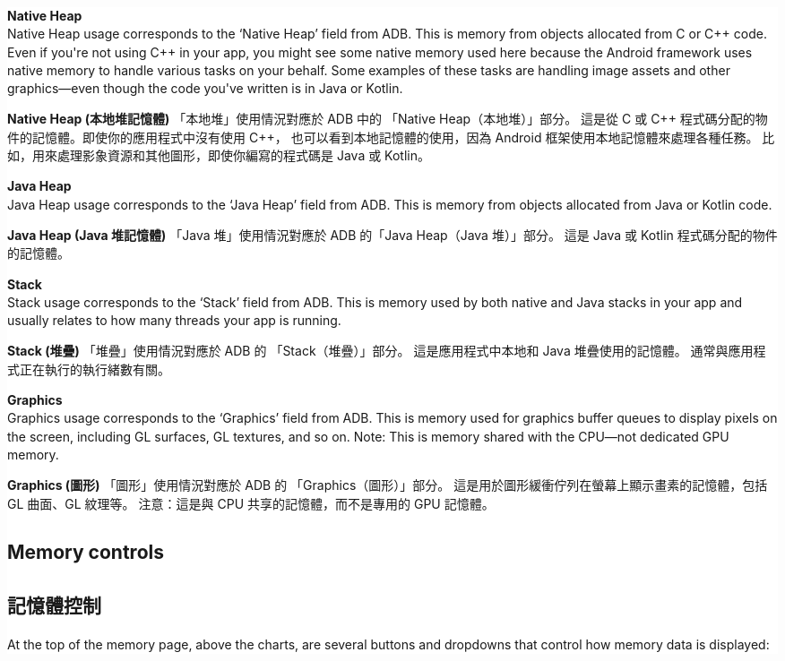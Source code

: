 **Native Heap**  
Native Heap usage corresponds to the ‘Native Heap’ field
from ADB. This is memory from objects allocated from C or
C++ code. Even if you're not using C++ in your app, you might
see some native memory used here because the Android framework
uses native memory to handle various tasks on your behalf. Some
examples of these tasks are handling image assets and other
graphics&mdash;even though the code you've written is in Java or Kotlin.

**Native Heap (本地堆記憶體)**
「本地堆」使用情況對應於 ADB 中的 「Native Heap（本地堆）」部分。
這是從 C 或 C++ 程式碼分配的物件的記憶體。即使你的應用程式中沒有使用 C++，
也可以看到本地記憶體的使用，因為 Android 框架使用本地記憶體來處理各種任務。
比如，用來處理影象資源和其他圖形，即使你編寫的程式碼是 Java 或 Kotlin。

**Java Heap**  
Java Heap usage corresponds to the ‘Java Heap’ field from ADB.
This is memory from objects allocated from Java or Kotlin code.

**Java Heap (Java 堆記憶體)**
「Java 堆」使用情況對應於 ADB 的「Java Heap（Java 堆）」部分。
這是 Java 或 Kotlin 程式碼分配的物件的記憶體。

**Stack**  
Stack usage corresponds to the ‘Stack’ field from ADB.
This is memory used by both native and Java stacks
in your app and usually relates to how many threads
your app is running.

**Stack (堆疊)**
「堆疊」使用情況對應於 ADB 的 「Stack（堆疊）」部分。
這是應用程式中本地和 Java 堆疊使用的記憶體。
通常與應用程式正在執行的執行緒數有關。

**Graphics**  
Graphics usage corresponds to the ‘Graphics’ field from ADB.
This is memory used for graphics buffer queues to
display pixels on the screen, including GL surfaces,
GL textures, and so on. Note: This is memory shared
with the CPU&mdash;not dedicated GPU memory.

**Graphics (圖形)**
「圖形」使用情況對應於 ADB 的 「Graphics（圖形）」部分。
這是用於圖形緩衝佇列在螢幕上顯示畫素的記憶體，包括 GL 曲面、GL 紋理等。
注意：這是與 CPU 共享的記憶體，而不是專用的 GPU 記憶體。

## Memory controls

## 記憶體控制

At the top of the memory page, above the charts,
are several buttons and dropdowns that control
how memory data is displayed:

